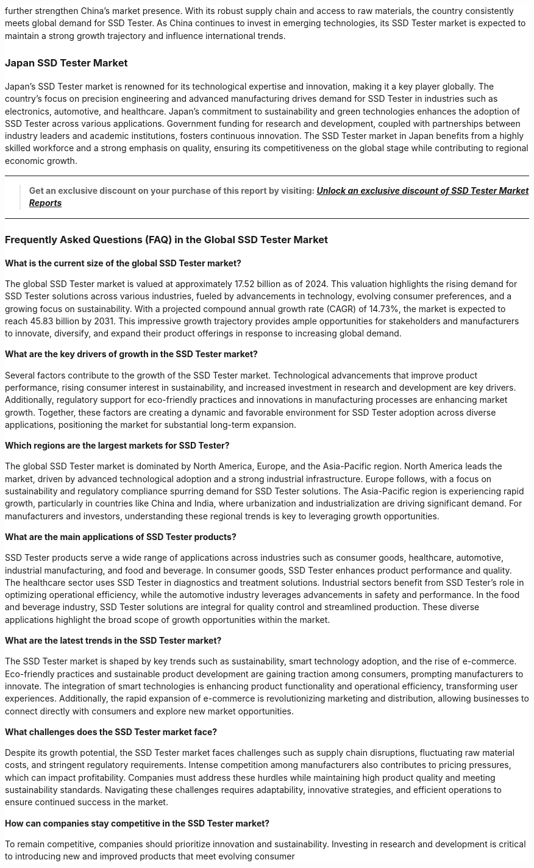 further strengthen China&rsquo;s market presence. With its robust supply chain and access to raw materials, the country consistently meets global demand for SSD Tester. As China continues to invest in emerging technologies, its SSD Tester market is expected to maintain a strong growth trajectory and influence international trends.</p><h3>Japan SSD Tester Market</h3><p>Japan&rsquo;s SSD Tester market is renowned for its technological expertise and innovation, making it a key player globally. The country&rsquo;s focus on precision engineering and advanced manufacturing drives demand for SSD Tester in industries such as electronics, automotive, and healthcare. Japan&rsquo;s commitment to sustainability and green technologies enhances the adoption of SSD Tester across various applications. Government funding for research and development, coupled with partnerships between industry leaders and academic institutions, fosters continuous innovation. The SSD Tester market in Japan benefits from a highly skilled workforce and a strong emphasis on quality, ensuring its competitiveness on the global stage while contributing to regional economic growth.</p><hr /><blockquote><p><strong>Get an exclusive discount on your purchase of this report by visiting: <em><a href="://marketresearchpulse.com/ask-for-discount/10336?utm_source=Github&amp;utm_medium=027">Unlock an exclusive discount of SSD Tester Market Reports</a></em>&nbsp;</strong></p></blockquote><hr /><h3>Frequently Asked Questions (FAQ) in the Global SSD Tester Market</h3><p><strong>What is the current size of the global SSD Tester market?</strong></p><p>The global SSD Tester market is valued at approximately 17.52 billion as of 2024. This valuation highlights the rising demand for SSD Tester solutions across various industries, fueled by advancements in technology, evolving consumer preferences, and a growing focus on sustainability. With a projected compound annual growth rate (CAGR) of 14.73%, the market is expected to reach 45.83 billion by 2031. This impressive growth trajectory provides ample opportunities for stakeholders and manufacturers to innovate, diversify, and expand their product offerings in response to increasing global demand.</p><p><strong>What are the key drivers of growth in the SSD Tester market?</strong></p><p>Several factors contribute to the growth of the SSD Tester market. Technological advancements that improve product performance, rising consumer interest in sustainability, and increased investment in research and development are key drivers. Additionally, regulatory support for eco-friendly practices and innovations in manufacturing processes are enhancing market growth. Together, these factors are creating a dynamic and favorable environment for SSD Tester adoption across diverse applications, positioning the market for substantial long-term expansion.</p><p><strong>Which regions are the largest markets for SSD Tester?</strong></p><p>The global SSD Tester market is dominated by North America, Europe, and the Asia-Pacific region. North America leads the market, driven by advanced technological adoption and a strong industrial infrastructure. Europe follows, with a focus on sustainability and regulatory compliance spurring demand for SSD Tester solutions. The Asia-Pacific region is experiencing rapid growth, particularly in countries like China and India, where urbanization and industrialization are driving significant demand. For manufacturers and investors, understanding these regional trends is key to leveraging growth opportunities.</p><p><strong>What are the main applications of SSD Tester products?</strong></p><p>SSD Tester products serve a wide range of applications across industries such as consumer goods, healthcare, automotive, industrial manufacturing, and food and beverage. In consumer goods, SSD Tester enhances product performance and quality. The healthcare sector uses SSD Tester in diagnostics and treatment solutions. Industrial sectors benefit from SSD Tester&rsquo;s role in optimizing operational efficiency, while the automotive industry leverages advancements in safety and performance. In the food and beverage industry, SSD Tester solutions are integral for quality control and streamlined production. These diverse applications highlight the broad scope of growth opportunities within the market.</p><p><strong>What are the latest trends in the SSD Tester market?</strong></p><p>The SSD Tester market is shaped by key trends such as sustainability, smart technology adoption, and the rise of e-commerce. Eco-friendly practices and sustainable product development are gaining traction among consumers, prompting manufacturers to innovate. The integration of smart technologies is enhancing product functionality and operational efficiency, transforming user experiences. Additionally, the rapid expansion of e-commerce is revolutionizing marketing and distribution, allowing businesses to connect directly with consumers and explore new market opportunities.</p><p><strong>What challenges does the SSD Tester market face?</strong></p><p>Despite its growth potential, the SSD Tester market faces challenges such as supply chain disruptions, fluctuating raw material costs, and stringent regulatory requirements. Intense competition among manufacturers also contributes to pricing pressures, which can impact profitability. Companies must address these hurdles while maintaining high product quality and meeting sustainability standards. Navigating these challenges requires adaptability, innovative strategies, and efficient operations to ensure continued success in the market.</p><p><strong>How can companies stay competitive in the SSD Tester market?</strong></p><p>To remain competitive, companies should prioritize innovation and sustainability. Investing in research and development is critical to introducing new and improved products that meet evolving consumer